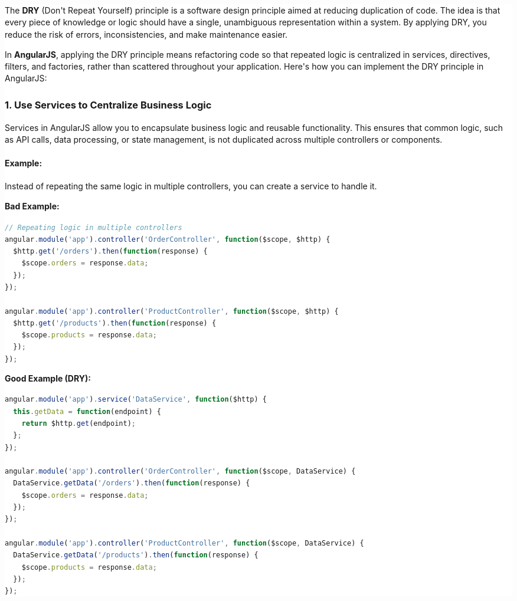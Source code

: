 The **DRY** (Don't Repeat Yourself) principle is a software design principle aimed at reducing duplication of code. The idea is that every piece of knowledge or logic should have a single, unambiguous representation within a system. By applying DRY, you reduce the risk of errors, inconsistencies, and make maintenance easier.

In **AngularJS**, applying the DRY principle means refactoring code so that repeated logic is centralized in services, directives, filters, and factories, rather than scattered throughout your application. Here's how you can implement the DRY principle in AngularJS:

### 1. **Use Services to Centralize Business Logic**
Services in AngularJS allow you to encapsulate business logic and reusable functionality. This ensures that common logic, such as API calls, data processing, or state management, is not duplicated across multiple controllers or components.

#### Example:
Instead of repeating the same logic in multiple controllers, you can create a service to handle it.

**Bad Example:**
```javascript
// Repeating logic in multiple controllers
angular.module('app').controller('OrderController', function($scope, $http) {
  $http.get('/orders').then(function(response) {
    $scope.orders = response.data;
  });
});

angular.module('app').controller('ProductController', function($scope, $http) {
  $http.get('/products').then(function(response) {
    $scope.products = response.data;
  });
});
```

**Good Example (DRY):**
```javascript
angular.module('app').service('DataService', function($http) {
  this.getData = function(endpoint) {
    return $http.get(endpoint);
  };
});

angular.module('app').controller('OrderController', function($scope, DataService) {
  DataService.getData('/orders').then(function(response) {
    $scope.orders = response.data;
  });
});

angular.module('app').controller('ProductController', function($scope, DataService) {
  DataService.getData('/products').then(function(response) {
    $scope.products = response.data;
  });
});
```
